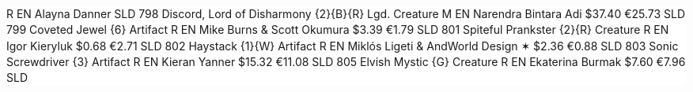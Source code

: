 R
EN
Alayna Danner
SLD
798
Discord, Lord of Disharmony
{2}{B}{R}
Lgd. Creature
M
EN
Narendra Bintara Adi
$37.40
€25.73
SLD
799
Coveted Jewel
{6}
Artifact
R
EN
Mike Burns & Scott Okumura
$3.39
€1.79
SLD
801
Spiteful Prankster
{2}{R}
Creature
R
EN
Igor Kieryluk
$0.68
€2.71
SLD
802
Haystack
{1}{W}
Artifact
R
EN
Miklós Ligeti & AndWorld Design
✶ $2.36
€0.88
SLD
803
Sonic Screwdriver
{3}
Artifact
R
EN
Kieran Yanner
$15.32
€11.08
SLD
805
Elvish Mystic
{G}
Creature
R
EN
Ekaterina Burmak
$7.60
€7.96
SLD